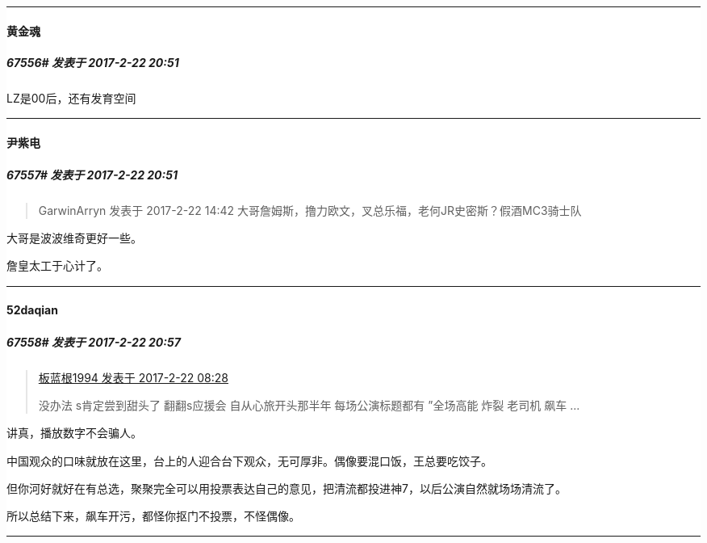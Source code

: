 





*****

####  黄金魂  
##### 67556#       发表于 2017-2-22 20:51




LZ是00后，还有发育空间







*****

####  尹紫电  
##### 67557#       发表于 2017-2-22 20:51



<blockquote>GarwinArryn 发表于 2017-2-22 14:42
大哥詹姆斯，撸力欧文，叉总乐福，老何JR史密斯？假酒MC3骑士队</blockquote>
大哥是波波维奇更好一些。


詹皇太工于心计了。







*****

####  52daqian  
##### 67558#       发表于 2017-2-22 20:57



<blockquote><a href="httphttps://bbs.saraba1st.com/2b/forum.php?mod=redirect&amp;goto=findpost&amp;pid=35288312&amp;ptid=1105387" target="_blank">板蓝根1994 发表于 2017-2-22 08:28</a>

没办法 s肯定尝到甜头了 翻翻s应援会 自从心旅开头那半年 每场公演标题都有 ”全场高能 炸裂 老司机 飙车 ...</blockquote>
讲真，播放数字不会骗人。

中国观众的口味就放在这里，台上的人迎合台下观众，无可厚非。偶像要混口饭，王总要吃饺子。


但你河好就好在有总选，聚聚完全可以用投票表达自己的意见，把清流都投进神7，以后公演自然就场场清流了。

所以总结下来，飙车开污，都怪你抠门不投票，不怪偶像。







*****
